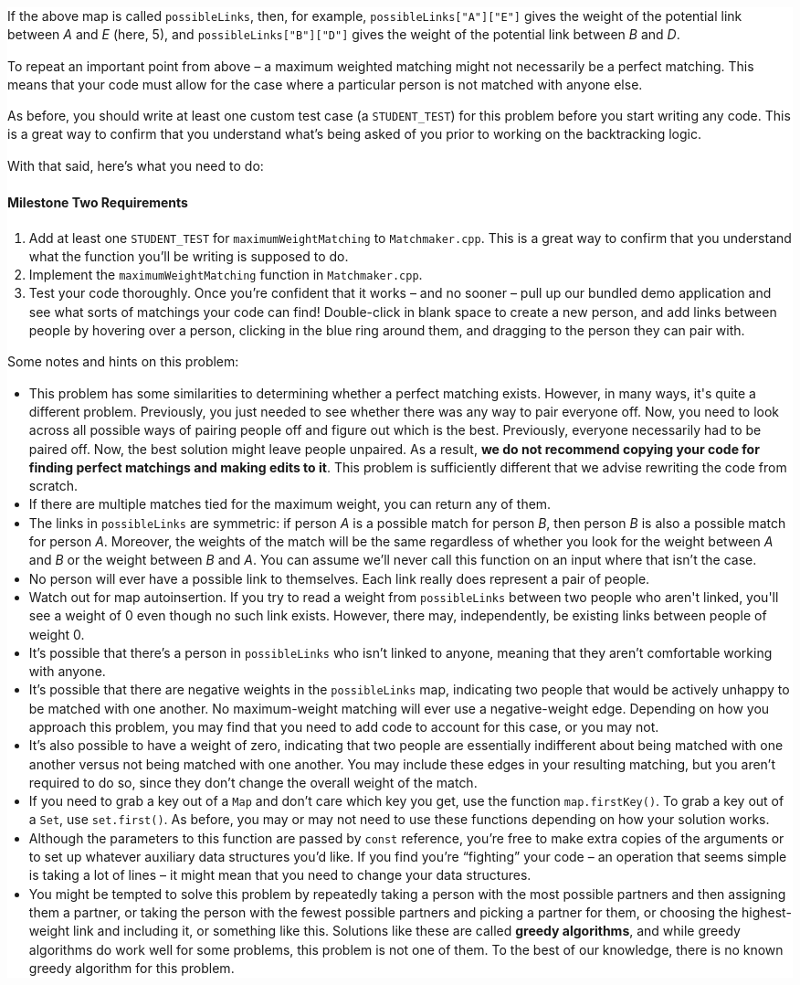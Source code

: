 If the above map is called `possibleLinks`, then, for example, `possibleLinks["A"]["E"]` gives the weight of the potential link between *A* and *E* (here, 5), and `possibleLinks["B"]["D"]` gives the weight of the potential link between *B* and *D*.

To repeat an important point from above – a maximum weighted matching might not necessarily be a perfect matching. This means that your code must allow for the case where a particular person is not matched with anyone else.

As before, you should write at least one custom test case (a `STUDENT_TEST`) for this problem before you start writing any code. This is a great way to confirm that you understand what’s being asked of you prior to working on the backtracking logic.

With that said, here’s what you need to do:

#### Milestone Two Requirements

1. Add at least one `STUDENT_TEST` for `maximumWeightMatching` to `Matchmaker.cpp`. This is a great way to confirm that you understand what the function you’ll be writing is supposed to do.
2. Implement the `maximumWeightMatching` function in `Matchmaker.cpp`.
3. Test your code thoroughly. Once you’re confident that it works – and no sooner – pull up our bundled demo application and see what sorts of matchings your code can find! Double-click in blank space to create a new person, and add links between people by hovering over a person, clicking in the blue ring around them, and dragging to the person they can pair with.

Some notes and hints on this problem:

- This problem has some similarities to determining whether a perfect matching exists. However, in many ways, it's quite a different problem. Previously, you just needed to see whether there was any way to pair everyone off. Now, you need to look across all possible ways of pairing people off and figure out which is the best. Previously, everyone necessarily had to be paired off. Now, the best solution might leave people unpaired. As a result, **we do not recommend copying your code for finding perfect matchings and making edits to it**. This problem is sufficiently different that we advise rewriting the code from scratch.
- If there are multiple matches tied for the maximum weight, you can return any of them.
- The links in `possibleLinks` are symmetric: if person *A* is a possible match for person *B*, then person *B* is also a possible match for person *A*. Moreover, the weights of the match will be the same regardless of whether you look for the weight between *A* and *B* or the weight between *B* and *A*. You can assume we’ll never call this function on an input where that isn’t the case.
- No person will ever have a possible link to themselves. Each link really does represent a pair of people.
- Watch out for map autoinsertion. If you try to read a weight from `possibleLinks` between two people who aren't linked, you'll see a weight of 0 even though no such link exists. However, there may, independently, be existing links between people of weight 0.
- It’s possible that there’s a person in `possibleLinks` who isn’t linked to anyone, meaning that they aren’t comfortable working with anyone.
- It’s possible that there are negative weights in the `possibleLinks` map, indicating two people that would be actively unhappy to be matched with one another. No maximum-weight matching will ever use a negative-weight edge. Depending on how you approach this problem, you may find that you need to add code to account for this case, or you may not.
- It’s also possible to have a weight of zero, indicating that two people are essentially indifferent about being matched with one another versus not being matched with one another. You may include these edges in your resulting matching, but you aren’t required to do so, since they don’t change the overall weight of the match.
- If you need to grab a key out of a `Map` and don’t care which key you get, use the function `map.firstKey()`. To grab a key out of a `Set`, use `set.first()`. As before, you may or may not need to use these functions depending on how your solution works.
- Although the parameters to this function are passed by `const` reference, you’re free to make extra copies of the arguments or to set up whatever auxiliary data structures you’d like. If you find you’re “fighting” your code – an operation that seems simple is taking a lot of lines – it might mean that you need to change your data structures.
- You might be tempted to solve this problem by repeatedly taking a person with the most possible partners and then assigning them a partner, or taking the person with the fewest possible partners and picking a partner for them, or choosing the highest-weight link and including it, or something like this. Solutions like these are called **greedy algorithms**, and while greedy algorithms do work well for some problems, this problem is not one of them. To the best of our knowledge, there is no known greedy algorithm for this problem.